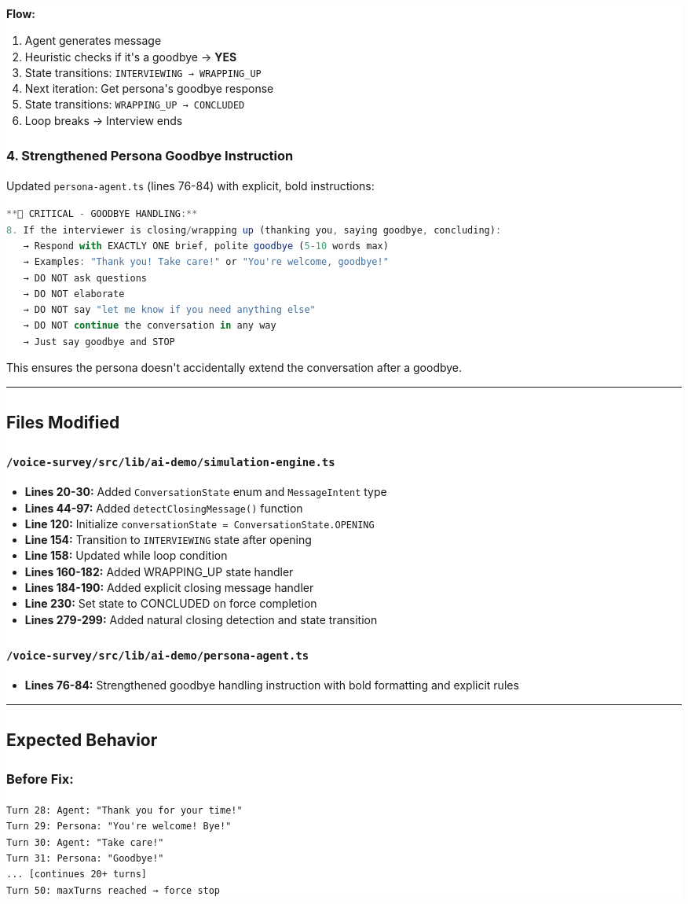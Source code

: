 **Flow:**
1. Agent generates message
2. Heuristic checks if it's a goodbye → **YES**
3. State transitions: `INTERVIEWING → WRAPPING_UP`
4. Next iteration: Get persona's goodbye response
5. State transitions: `WRAPPING_UP → CONCLUDED`
6. Loop breaks → Interview ends

### 4. Strengthened Persona Goodbye Instruction

Updated `persona-agent.ts` (lines 76-84) with explicit, bold instructions:

```typescript
**🚨 CRITICAL - GOODBYE HANDLING:**
8. If the interviewer is closing/wrapping up (thanking you, saying goodbye, concluding):
   → Respond with EXACTLY ONE brief, polite goodbye (5-10 words max)
   → Examples: "Thank you! Take care!" or "You're welcome, goodbye!"
   → DO NOT ask questions
   → DO NOT elaborate
   → DO NOT say "let me know if you need anything else"
   → DO NOT continue the conversation in any way
   → Just say goodbye and STOP
```

This ensures the persona doesn't accidentally extend the conversation after a goodbye.

---

## Files Modified

### `/voice-survey/src/lib/ai-demo/simulation-engine.ts`
- **Lines 20-30:** Added `ConversationState` enum and `MessageIntent` type
- **Lines 44-97:** Added `detectClosingMessage()` function
- **Line 120:** Initialize `conversationState = ConversationState.OPENING`
- **Line 154:** Transition to `INTERVIEWING` state after opening
- **Line 158:** Updated while loop condition
- **Lines 160-182:** Added WRAPPING_UP state handler
- **Lines 184-190:** Added explicit closing message handler
- **Line 230:** Set state to CONCLUDED on force completion
- **Lines 279-299:** Added natural closing detection and state transition

### `/voice-survey/src/lib/ai-demo/persona-agent.ts`
- **Lines 76-84:** Strengthened goodbye handling instruction with bold formatting and explicit rules

---

## Expected Behavior

### Before Fix:
```
Turn 28: Agent: "Thank you for your time!"
Turn 29: Persona: "You're welcome! Bye!"
Turn 30: Agent: "Take care!"
Turn 31: Persona: "Goodbye!"
... [continues 20+ turns]
Turn 50: maxTurns reached → force stop
```
